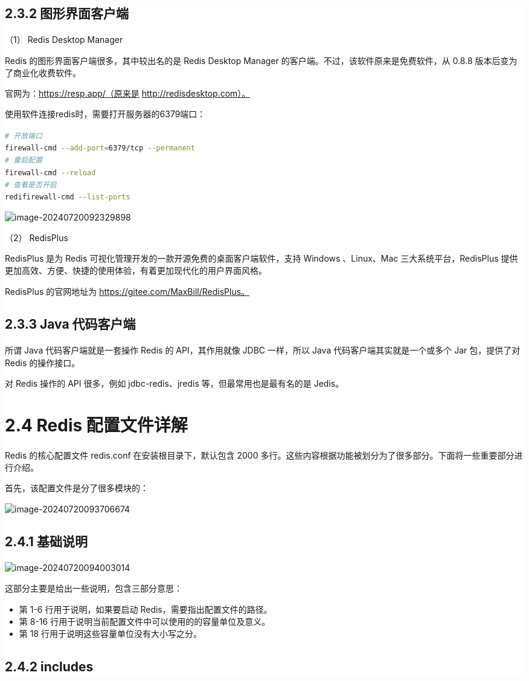 ## 2.3.2 图形界面客户端

（1） Redis Desktop Manager

Redis 的图形界面客户端很多，其中较出名的是 Redis Desktop Manager 的客户端。不过，该软件原来是免费软件，从 0.8.8 版本后变为了商业化收费软件。

官网为：https://resp.app/（原来是 http://redisdesktop.com）。

使用软件连接redis时，需要打开服务器的6379端口：

```bash
# 开放端口
firewall-cmd --add-port=6379/tcp --permanent
# 重启配置
firewall-cmd --reload
# 查看是否开启
redifirewall-cmd --list-ports
```

![image-20240720092329898](https://gitee.com/LowProfile666/image-bed/raw/master/img/202407200923073.png)

（2） RedisPlus

RedisPlus 是为 Redis 可视化管理开发的一款开源免费的桌面客户端软件，支持 Windows 、Linux、Mac 三大系统平台，RedisPlus 提供更加高效、方便、快捷的使用体验，有着更加现代化的用户界面风格。

RedisPlus 的官网地址为 https://gitee.com/MaxBill/RedisPlus。

## 2.3.3 Java 代码客户端

所谓 Java 代码客户端就是一套操作 Redis 的 API，其作用就像 JDBC 一样，所以 Java 代码客户端其实就是一个或多个 Jar 包，提供了对 Redis 的操作接口。

对 Redis 操作的 API 很多，例如 jdbc-redis、jredis 等，但最常用也是最有名的是 Jedis。

# 2.4 Redis 配置文件详解

Redis 的核心配置文件 redis.conf 在安装根目录下，默认包含 2000 多行。这些内容根据功能被划分为了很多部分。下面将一些重要部分进行介绍。

首先，该配置文件是分了很多模块的：

![image-20240720093706674](https://gitee.com/LowProfile666/image-bed/raw/master/img/202407200937773.png)

## 2.4.1 基础说明

![image-20240720094003014](https://gitee.com/LowProfile666/image-bed/raw/master/img/202407200940082.png)

这部分主要是给出一些说明，包含三部分意思：

+ 第 1-6 行用于说明，如果要启动 Redis，需要指出配置文件的路径。
+ 第 8-16 行用于说明当前配置文件中可以使用的的容量单位及意义。
+ 第 18 行用于说明这些容量单位没有大小写之分。

## 2.4.2 includes
